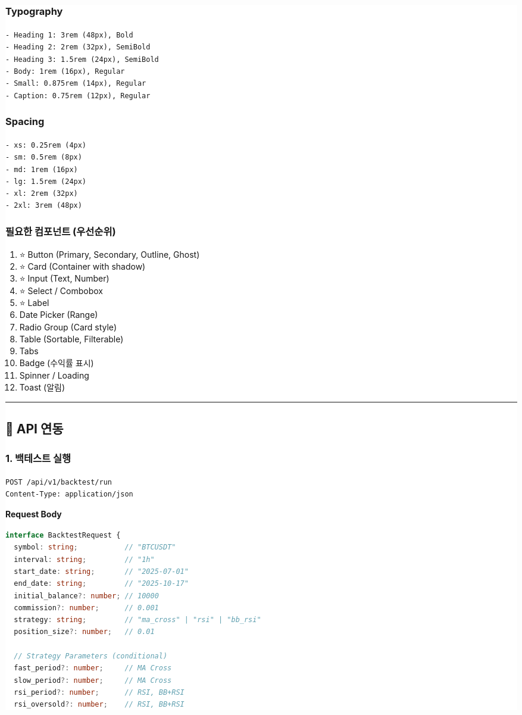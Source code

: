 ### Typography

```
- Heading 1: 3rem (48px), Bold
- Heading 2: 2rem (32px), SemiBold
- Heading 3: 1.5rem (24px), SemiBold
- Body: 1rem (16px), Regular
- Small: 0.875rem (14px), Regular
- Caption: 0.75rem (12px), Regular
```

### Spacing

```
- xs: 0.25rem (4px)
- sm: 0.5rem (8px)
- md: 1rem (16px)
- lg: 1.5rem (24px)
- xl: 2rem (32px)
- 2xl: 3rem (48px)
```

### 필요한 컴포넌트 (우선순위)

1. ⭐ Button (Primary, Secondary, Outline, Ghost)
2. ⭐ Card (Container with shadow)
3. ⭐ Input (Text, Number)
4. ⭐ Select / Combobox
5. ⭐ Label
6. Date Picker (Range)
7. Radio Group (Card style)
8. Table (Sortable, Filterable)
9. Tabs
10. Badge (수익률 표시)
11. Spinner / Loading
12. Toast (알림)

---

## 🔌 API 연동

### 1. 백테스트 실행

```http
POST /api/v1/backtest/run
Content-Type: application/json
```

**Request Body**

```typescript
interface BacktestRequest {
  symbol: string;           // "BTCUSDT"
  interval: string;         // "1h"
  start_date: string;       // "2025-07-01"
  end_date: string;         // "2025-10-17"
  initial_balance?: number; // 10000
  commission?: number;      // 0.001
  strategy: string;         // "ma_cross" | "rsi" | "bb_rsi"
  position_size?: number;   // 0.01
  
  // Strategy Parameters (conditional)
  fast_period?: number;     // MA Cross
  slow_period?: number;     // MA Cross
  rsi_period?: number;      // RSI, BB+RSI
  rsi_oversold?: number;    // RSI, BB+RSI
```